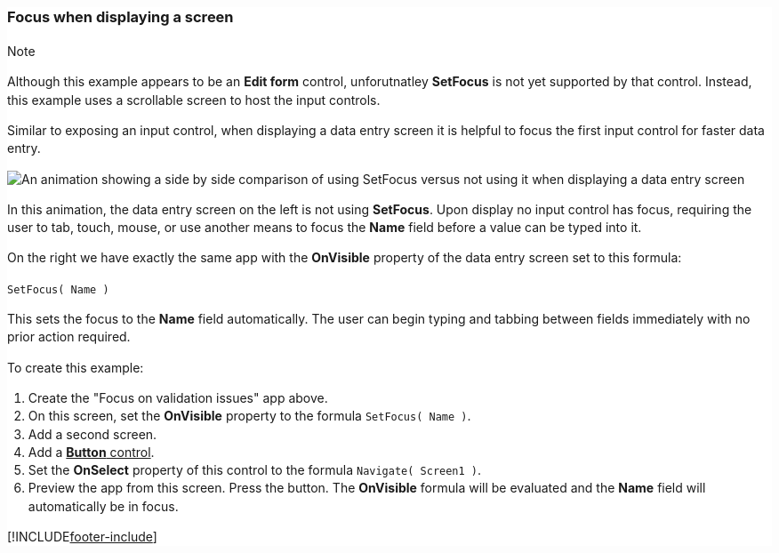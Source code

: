 ### Focus when displaying a screen

> [!NOTE]
> Although this example appears to be an **Edit form** control, unforutnatley **SetFocus** is not yet supported by  that control.  Instead, this example uses a scrollable screen to host the input controls.

Similar to exposing an input control, when displaying a data entry screen it is helpful to focus the first input control for faster data entry.

![An animation showing a side by side comparison of using SetFocus versus not using it when displaying a data entry screen](media/function-setfocus/visible-setfocus.gif)

In this animation, the data entry screen on the left is not using **SetFocus**.  Upon display no input control has focus, requiring the user to tab, touch, mouse, or use another means to focus the **Name** field before a value can be typed into it.

On the right we have exactly the same app with the **OnVisible** property of the data entry screen set to this formula:

```powerapps-dot
SetFocus( Name )
```

This sets the focus to the **Name** field automatically.  The user can begin typing and tabbing between fields immediately with no prior action required.

To create this example:
1. Create the "Focus on validation issues" app above.
1. On this screen, set the **OnVisible** property to the formula `SetFocus( Name )`.
1. Add a second screen.
1. Add a [**Button** control](../controls/control-button.md).
1. Set the **OnSelect** property of this control to the formula `Navigate( Screen1 )`.
1. Preview the app from this screen.  Press the button.  The **OnVisible** formula will be evaluated and the **Name** field will automatically be in focus.


[!INCLUDE[footer-include](../../../includes/footer-banner.md)]
